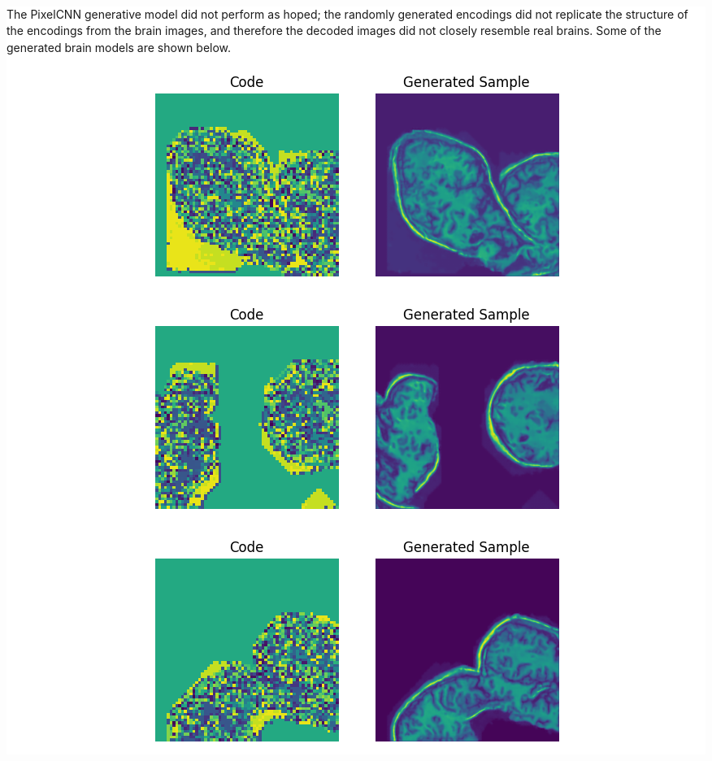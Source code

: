 
The PixelCNN generative model did not perform as hoped; the randomly generated encodings did not replicate the structure of the encodings from the brain images, and therefore the decoded images did not closely resemble real brains. Some of the generated brain models are shown below.
<p align="center">
<img src="./model_outputs/output21.png">
</p>

<p align="center">
<img src="./model_outputs/output22.png">
</p>

<p align="center">
<img src="./model_outputs/output23.png">
</p>
